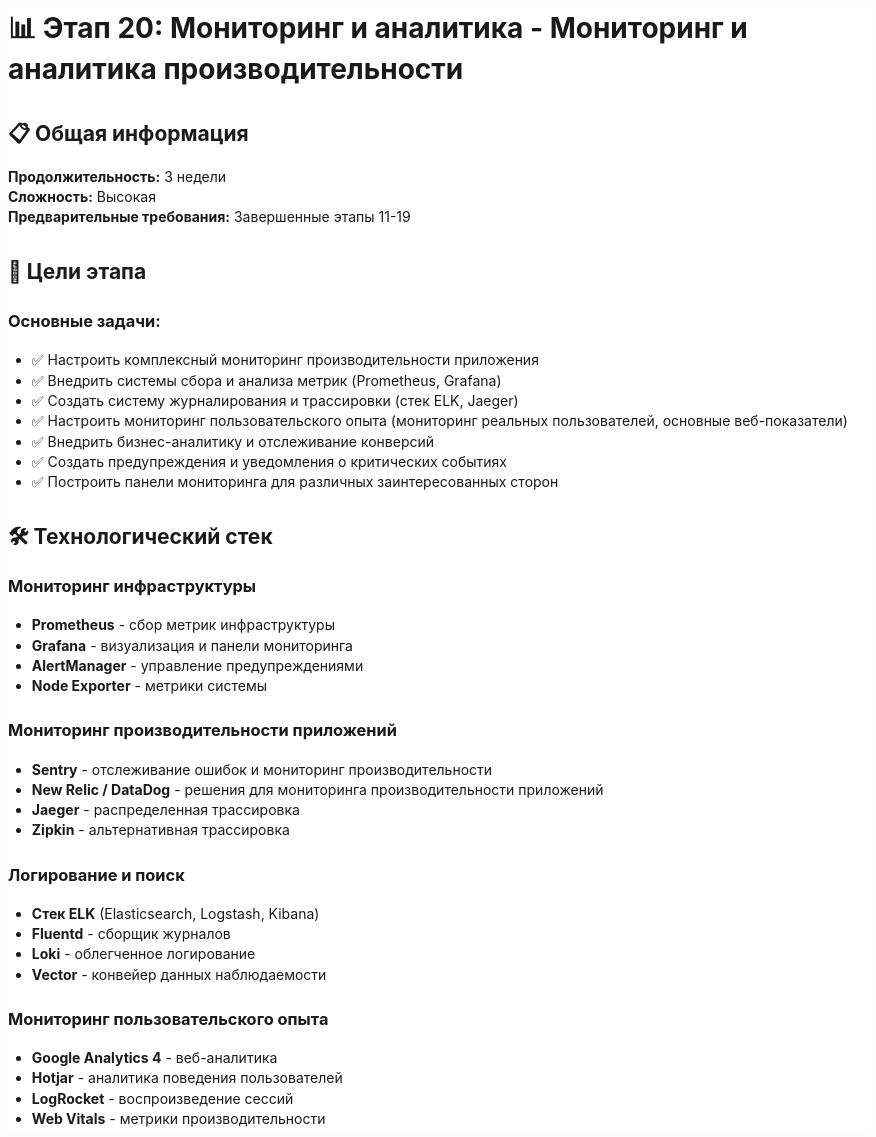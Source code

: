 # 📊 Этап 20: Мониторинг и аналитика - Мониторинг и аналитика производительности

## 📋 Общая информация

**Продолжительность:** 3 недели  
**Сложность:** Высокая  
**Предварительные требования:** Завершенные этапы 11-19

## 🎯 Цели этапа

### Основные задачи:

- ✅ Настроить комплексный мониторинг производительности приложения
- ✅ Внедрить системы сбора и анализа метрик (Prometheus, Grafana)
- ✅ Создать систему журналирования и трассировки (стек ELK, Jaeger)
- ✅ Настроить мониторинг пользовательского опыта (мониторинг реальных пользователей, основные веб-показатели)
- ✅ Внедрить бизнес-аналитику и отслеживание конверсий
- ✅ Создать предупреждения и уведомления о критических событиях
- ✅ Построить панели мониторинга для различных заинтересованных сторон

## 🛠️ Технологический стек

### Мониторинг инфраструктуры

- **Prometheus** - сбор метрик инфраструктуры
- **Grafana** - визуализация и панели мониторинга
- **AlertManager** - управление предупреждениями
- **Node Exporter** - метрики системы

### Мониторинг производительности приложений

- **Sentry** - отслеживание ошибок и мониторинг производительности
- **New Relic / DataDog** - решения для мониторинга производительности приложений
- **Jaeger** - распределенная трассировка
- **Zipkin** - альтернативная трассировка

### Логирование и поиск

- **Стек ELK** (Elasticsearch, Logstash, Kibana)
- **Fluentd** - сборщик журналов
- **Loki** - облегченное логирование
- **Vector** - конвейер данных наблюдаемости

### Мониторинг пользовательского опыта

- **Google Analytics 4** - веб-аналитика
- **Hotjar** - аналитика поведения пользователей
- **LogRocket** - воспроизведение сессий
- **Web Vitals** - метрики производительности
